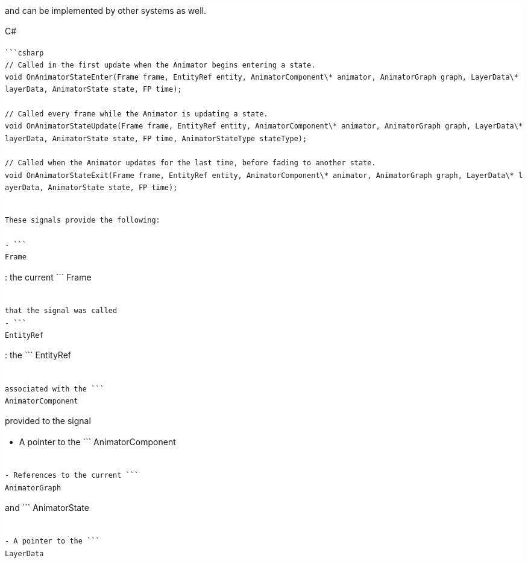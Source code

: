 and can be implemented by other systems as well.

C#

```
```csharp
// Called in the first update when the Animator begins entering a state.
void OnAnimatorStateEnter(Frame frame, EntityRef entity, AnimatorComponent\* animator, AnimatorGraph graph, LayerData\* layerData, AnimatorState state, FP time);

// Called every frame while the Animator is updating a state.
void OnAnimatorStateUpdate(Frame frame, EntityRef entity, AnimatorComponent\* animator, AnimatorGraph graph, LayerData\* layerData, AnimatorState state, FP time, AnimatorStateType stateType);

// Called when the Animator updates for the last time, before fading to another state.
void OnAnimatorStateExit(Frame frame, EntityRef entity, AnimatorComponent\* animator, AnimatorGraph graph, LayerData\* layerData, AnimatorState state, FP time);

```

```

These signals provide the following:

- ```
Frame
```

: the current ```
Frame
```

that the signal was called
- ```
EntityRef
```

: the ```
EntityRef
```

associated with the ```
AnimatorComponent
```

provided to the signal
- A pointer to the ```
AnimatorComponent
```

- References to the current ```
AnimatorGraph
```

and ```
AnimatorState
```

- A pointer to the ```
LayerData
```

